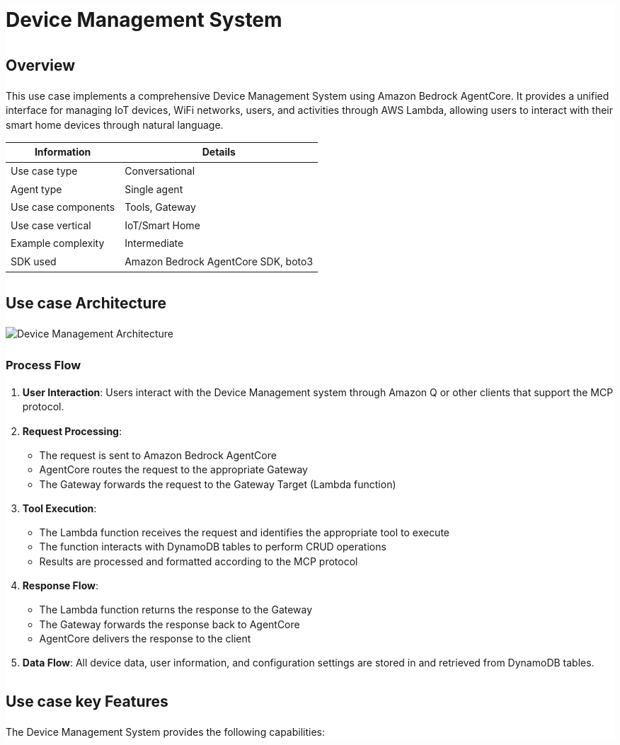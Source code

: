 # Device Management System

## Overview

This use case implements a comprehensive Device Management System using Amazon Bedrock AgentCore. It provides a unified interface for managing IoT devices, WiFi networks, users, and activities through AWS Lambda, allowing users to interact with their smart home devices through natural language.

| Information | Details |
|-------------|---------|
| Use case type | Conversational |
| Agent type | Single agent |
| Use case components | Tools, Gateway |
| Use case vertical | IoT/Smart Home |
| Example complexity | Intermediate |
| SDK used | Amazon Bedrock AgentCore SDK, boto3 |

## Use case Architecture

![Device Management Architecture](./images/device-management-architecture.png)

### Process Flow

1. **User Interaction**: Users interact with the Device Management system through Amazon Q or other clients that support the MCP protocol.

2. **Request Processing**:
   - The request is sent to Amazon Bedrock AgentCore
   - AgentCore routes the request to the appropriate Gateway
   - The Gateway forwards the request to the Gateway Target (Lambda function)

3. **Tool Execution**:
   - The Lambda function receives the request and identifies the appropriate tool to execute
   - The function interacts with DynamoDB tables to perform CRUD operations
   - Results are processed and formatted according to the MCP protocol

4. **Response Flow**:
   - The Lambda function returns the response to the Gateway
   - The Gateway forwards the response back to AgentCore
   - AgentCore delivers the response to the client

5. **Data Flow**: All device data, user information, and configuration settings are stored in and retrieved from DynamoDB tables.

## Use case key Features

The Device Management System provides the following capabilities:
